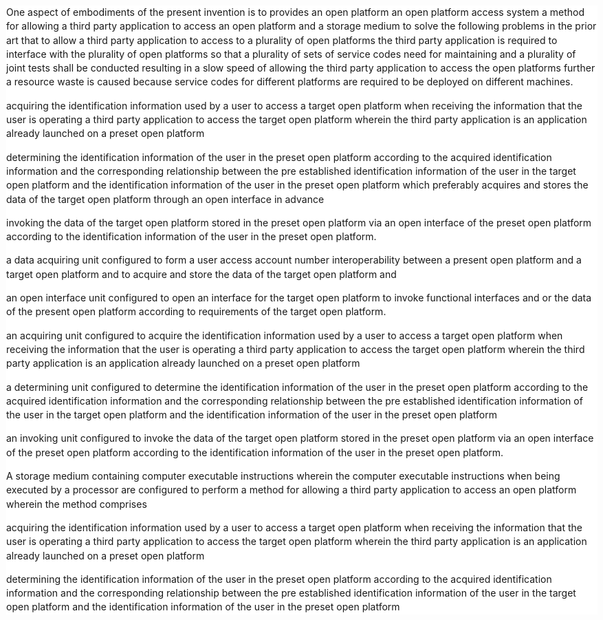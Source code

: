 One aspect of embodiments of the present invention is to provides an open platform an open platform access system a method for allowing a third party application to access an open platform and a storage medium to solve the following problems in the prior art that to allow a third party application to access to a plurality of open platforms the third party application is required to interface with the plurality of open platforms so that a plurality of sets of service codes need for maintaining and a plurality of joint tests shall be conducted resulting in a slow speed of allowing the third party application to access the open platforms further a resource waste is caused because service codes for different platforms are required to be deployed on different machines.

acquiring the identification information used by a user to access a target open platform when receiving the information that the user is operating a third party application to access the target open platform wherein the third party application is an application already launched on a preset open platform 

determining the identification information of the user in the preset open platform according to the acquired identification information and the corresponding relationship between the pre established identification information of the user in the target open platform and the identification information of the user in the preset open platform which preferably acquires and stores the data of the target open platform through an open interface in advance 

invoking the data of the target open platform stored in the preset open platform via an open interface of the preset open platform according to the identification information of the user in the preset open platform.

a data acquiring unit configured to form a user access account number interoperability between a present open platform and a target open platform and to acquire and store the data of the target open platform and

an open interface unit configured to open an interface for the target open platform to invoke functional interfaces and or the data of the present open platform according to requirements of the target open platform.

an acquiring unit configured to acquire the identification information used by a user to access a target open platform when receiving the information that the user is operating a third party application to access the target open platform wherein the third party application is an application already launched on a preset open platform 

a determining unit configured to determine the identification information of the user in the preset open platform according to the acquired identification information and the corresponding relationship between the pre established identification information of the user in the target open platform and the identification information of the user in the preset open platform 

an invoking unit configured to invoke the data of the target open platform stored in the preset open platform via an open interface of the preset open platform according to the identification information of the user in the preset open platform.

A storage medium containing computer executable instructions wherein the computer executable instructions when being executed by a processor are configured to perform a method for allowing a third party application to access an open platform wherein the method comprises 

acquiring the identification information used by a user to access a target open platform when receiving the information that the user is operating a third party application to access the target open platform wherein the third party application is an application already launched on a preset open platform 

determining the identification information of the user in the preset open platform according to the acquired identification information and the corresponding relationship between the pre established identification information of the user in the target open platform and the identification information of the user in the preset open platform 
